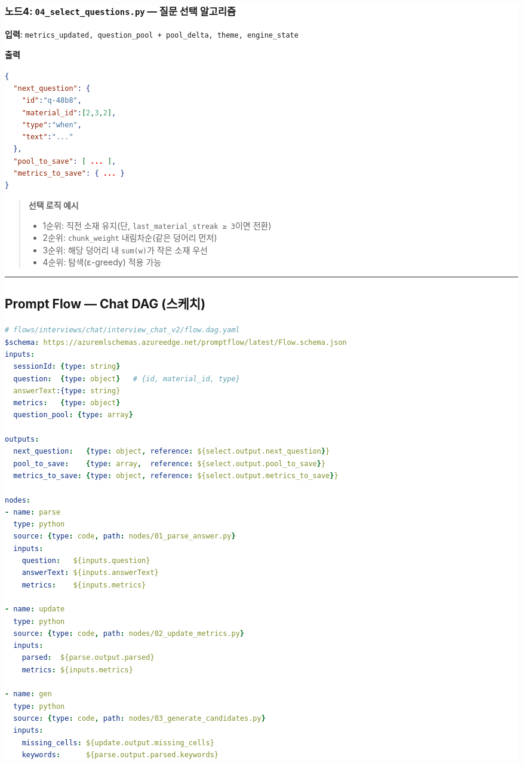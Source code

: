### 노드4: `04_select_questions.py` — 질문 선택 알고리즘

**입력**: `metrics_updated, question_pool + pool_delta, theme, engine_state`

**출력**
~~~json
{
  "next_question": {
    "id":"q-48b8",
    "material_id":[2,3,2],
    "type":"when",
    "text":"..."
  },
  "pool_to_save": [ ... ],
  "metrics_to_save": { ... }
}
~~~

> **선택 로직 예시**  
> - 1순위: 직전 소재 유지(단, `last_material_streak ≥ 3`이면 전환)  
> - 2순위: `chunk_weight` 내림차순(같은 덩어리 먼저)  
> - 3순위: 해당 덩어리 내 `sum(w)`가 작은 소재 우선  
> - 4순위: 탐색(ε-greedy) 적용 가능

---

## Prompt Flow — Chat DAG (스케치)

~~~yaml
# flows/interviews/chat/interview_chat_v2/flow.dag.yaml
$schema: https://azuremlschemas.azureedge.net/promptflow/latest/Flow.schema.json
inputs:
  sessionId: {type: string}
  question:  {type: object}   # {id, material_id, type}
  answerText:{type: string}
  metrics:   {type: object}
  question_pool: {type: array}

outputs:
  next_question:   {type: object, reference: ${select.output.next_question}}
  pool_to_save:    {type: array,  reference: ${select.output.pool_to_save}}
  metrics_to_save: {type: object, reference: ${select.output.metrics_to_save}}

nodes:
- name: parse
  type: python
  source: {type: code, path: nodes/01_parse_answer.py}
  inputs:
    question:   ${inputs.question}
    answerText: ${inputs.answerText}
    metrics:    ${inputs.metrics}

- name: update
  type: python
  source: {type: code, path: nodes/02_update_metrics.py}
  inputs:
    parsed:  ${parse.output.parsed}
    metrics: ${inputs.metrics}

- name: gen
  type: python
  source: {type: code, path: nodes/03_generate_candidates.py}
  inputs:
    missing_cells: ${update.output.missing_cells}
    keywords:      ${parse.output.parsed.keywords}
~~~
